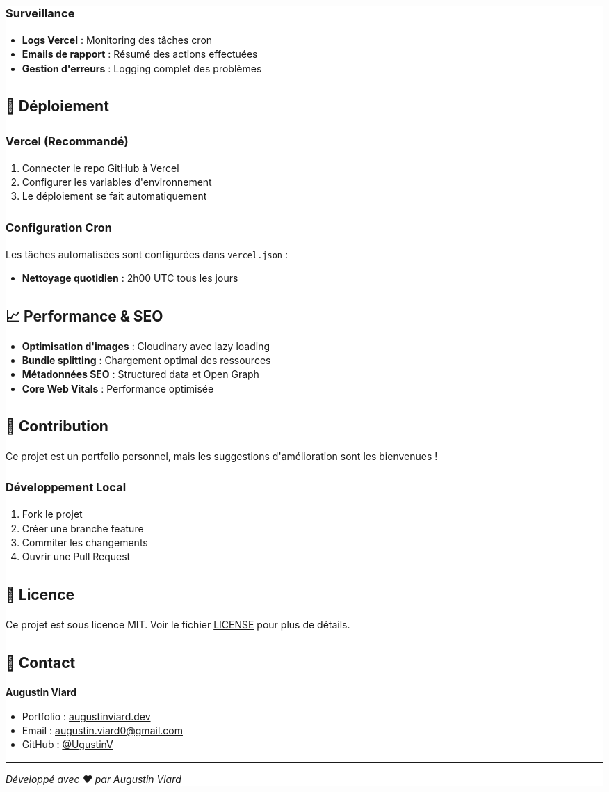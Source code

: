 ### Surveillance
- **Logs Vercel** : Monitoring des tâches cron
- **Emails de rapport** : Résumé des actions effectuées
- **Gestion d'erreurs** : Logging complet des problèmes

## 🚀 Déploiement

### Vercel (Recommandé)
1. Connecter le repo GitHub à Vercel
2. Configurer les variables d'environnement
3. Le déploiement se fait automatiquement

### Configuration Cron
Les tâches automatisées sont configurées dans `vercel.json` :
- **Nettoyage quotidien** : 2h00 UTC tous les jours

## 📈 Performance & SEO

- **Optimisation d'images** : Cloudinary avec lazy loading
- **Bundle splitting** : Chargement optimal des ressources
- **Métadonnées SEO** : Structured data et Open Graph
- **Core Web Vitals** : Performance optimisée

## 🤝 Contribution

Ce projet est un portfolio personnel, mais les suggestions d'amélioration sont les bienvenues !

### Développement Local
1. Fork le projet
2. Créer une branche feature
3. Commiter les changements
4. Ouvrir une Pull Request

## 📝 Licence

Ce projet est sous licence MIT. Voir le fichier [LICENSE](LICENSE) pour plus de détails.

## 📧 Contact

**Augustin Viard**
- Portfolio : [augustinviard.dev](https://augustinviard.dev)
- Email : augustin.viard0@gmail.com
- GitHub : [@UgustinV](https://github.com/UgustinV)

---

*Développé avec ❤️ par Augustin Viard*
